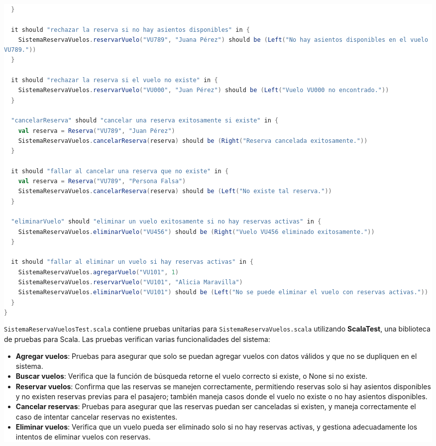 ```scala
  }

  it should "rechazar la reserva si no hay asientos disponibles" in {
    SistemaReservaVuelos.reservarVuelo("VU789", "Juana Pérez") should be (Left("No hay asientos disponibles en el vuelo VU789."))
  }

  it should "rechazar la reserva si el vuelo no existe" in {
    SistemaReservaVuelos.reservarVuelo("VU000", "Juan Pérez") should be (Left("Vuelo VU000 no encontrado."))
  }

  "cancelarReserva" should "cancelar una reserva exitosamente si existe" in {
    val reserva = Reserva("VU789", "Juan Pérez")
    SistemaReservaVuelos.cancelarReserva(reserva) should be (Right("Reserva cancelada exitosamente."))
  }

  it should "fallar al cancelar una reserva que no existe" in {
    val reserva = Reserva("VU789", "Persona Falsa")
    SistemaReservaVuelos.cancelarReserva(reserva) should be (Left("No existe tal reserva."))
  }

  "eliminarVuelo" should "eliminar un vuelo exitosamente si no hay reservas activas" in {
    SistemaReservaVuelos.eliminarVuelo("VU456") should be (Right("Vuelo VU456 eliminado exitosamente."))
  }

  it should "fallar al eliminar un vuelo si hay reservas activas" in {
    SistemaReservaVuelos.agregarVuelo("VU101", 1)
    SistemaReservaVuelos.reservarVuelo("VU101", "Alicia Maravilla")
    SistemaReservaVuelos.eliminarVuelo("VU101") should be (Left("No se puede eliminar el vuelo con reservas activas."))
  }
}
```

`SistemaReservaVuelosTest.scala` contiene pruebas unitarias para `SistemaReservaVuelos.scala` utilizando **ScalaTest**, una biblioteca de pruebas para Scala. Las pruebas verifican varias funcionalidades del sistema:

- **Agregar vuelos**: Pruebas para asegurar que solo se puedan agregar vuelos con datos válidos y que no se dupliquen en el sistema.
- **Buscar vuelos**: Verifica que la función de búsqueda retorne el vuelo correcto si existe, o None si no existe.
- **Reservar vuelos**: Confirma que las reservas se manejen correctamente, permitiendo reservas solo si hay asientos disponibles y no existen reservas previas para el pasajero; también maneja casos donde el vuelo no existe o no hay asientos disponibles.
- **Cancelar reservas**: Pruebas para asegurar que las reservas puedan ser canceladas si existen, y maneja correctamente el caso de intentar cancelar reservas no existentes.
- **Eliminar vuelos**: Verifica que un vuelo pueda ser eliminado solo si no hay reservas activas, y gestiona adecuadamente los intentos de eliminar vuelos con reservas.
